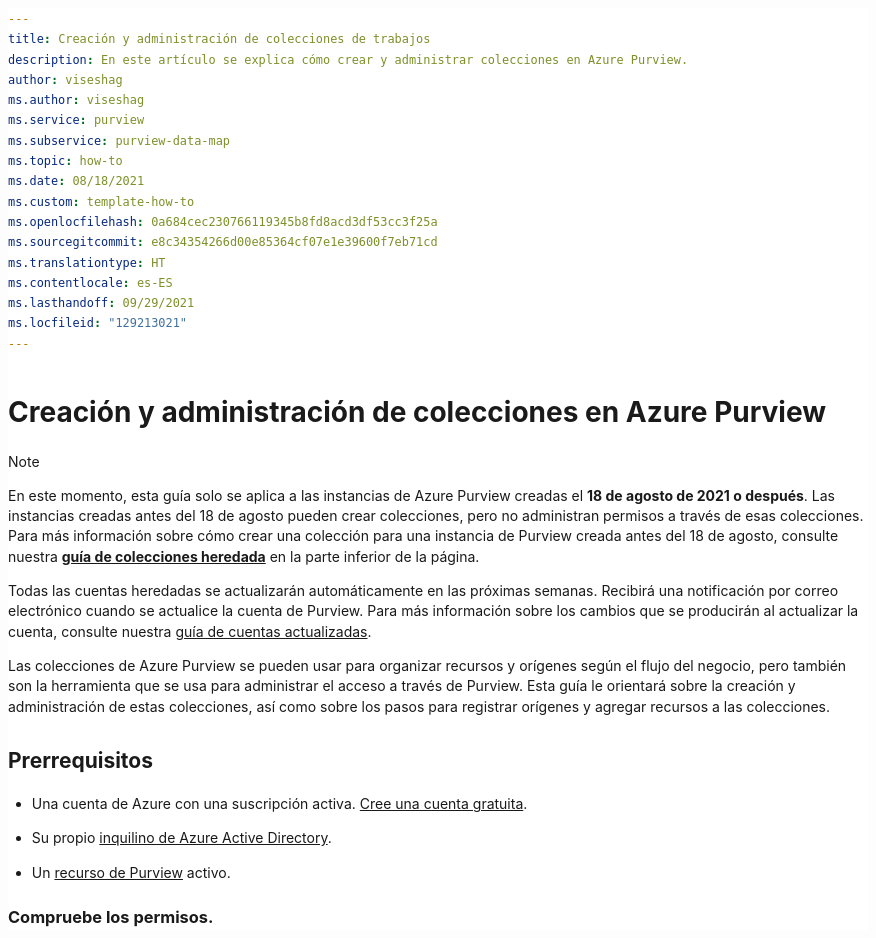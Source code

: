 ```yaml
---
title: Creación y administración de colecciones de trabajos
description: En este artículo se explica cómo crear y administrar colecciones en Azure Purview.
author: viseshag
ms.author: viseshag
ms.service: purview
ms.subservice: purview-data-map
ms.topic: how-to
ms.date: 08/18/2021
ms.custom: template-how-to
ms.openlocfilehash: 0a684cec230766119345b8fd8acd3df53cc3f25a
ms.sourcegitcommit: e8c34354266d00e85364cf07e1e39600f7eb71cd
ms.translationtype: HT
ms.contentlocale: es-ES
ms.lasthandoff: 09/29/2021
ms.locfileid: "129213021"
---
```

# <a name="create-and-manage-collections-in-azure-purview"></a>Creación y administración de colecciones en Azure Purview

> [!NOTE]
> En este momento, esta guía solo se aplica a las instancias de Azure Purview creadas el **18 de agosto de 2021 o después**. Las instancias creadas antes del 18 de agosto pueden crear colecciones, pero no administran permisos a través de esas colecciones. Para más información sobre cómo crear una colección para una instancia de Purview creada antes del 18 de agosto, consulte nuestra [**guía de colecciones heredada**](#legacy-collection-guide) en la parte inferior de la página.
>
> Todas las cuentas heredadas se actualizarán automáticamente en las próximas semanas. Recibirá una notificación por correo electrónico cuando se actualice la cuenta de Purview. Para más información sobre los cambios que se producirán al actualizar la cuenta, consulte nuestra [guía de cuentas actualizadas](concept-account-upgrade.md).

Las colecciones de Azure Purview se pueden usar para organizar recursos y orígenes según el flujo del negocio, pero también son la herramienta que se usa para administrar el acceso a través de Purview. Esta guía le orientará sobre la creación y administración de estas colecciones, así como sobre los pasos para registrar orígenes y agregar recursos a las colecciones.

## <a name="prerequisites"></a>Prerrequisitos

* Una cuenta de Azure con una suscripción activa. [Cree una cuenta gratuita](https://azure.microsoft.com/free/?WT.mc_id=A261C142F).

* Su propio [inquilino de Azure Active Directory](../active-directory/fundamentals/active-directory-access-create-new-tenant.md).

* Un [recurso de Purview](create-catalog-portal.md) activo.

### <a name="check-permissions"></a>Compruebe los permisos.
